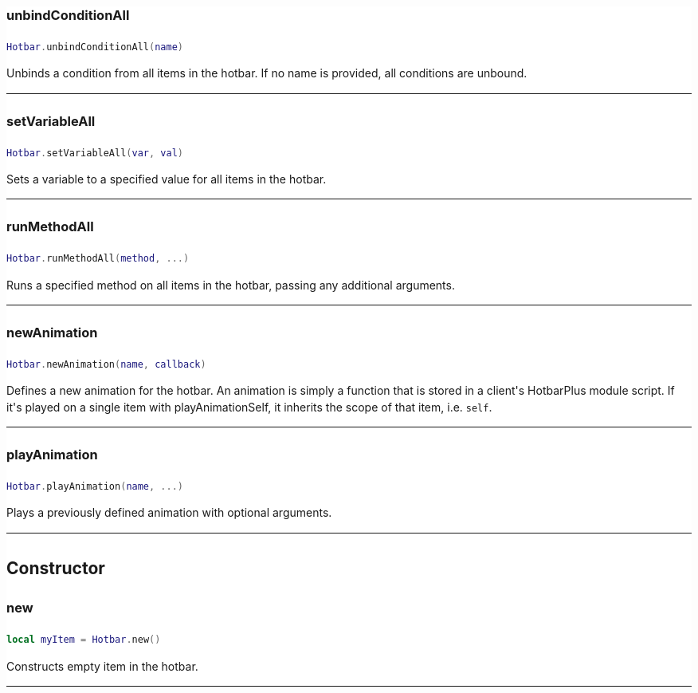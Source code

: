
### unbindConditionAll
```lua
Hotbar.unbindConditionAll(name)
```
Unbinds a condition from all items in the hotbar. If no name is provided, all conditions are unbound.

---

### setVariableAll
```lua
Hotbar.setVariableAll(var, val)
```
Sets a variable to a specified value for all items in the hotbar.

---

### runMethodAll
```lua
Hotbar.runMethodAll(method, ...)
```
Runs a specified method on all items in the hotbar, passing any additional arguments.

---

### newAnimation
```lua
Hotbar.newAnimation(name, callback)
```
Defines a new animation for the hotbar. An animation is simply a function that is stored in a client's HotbarPlus module script. If it's played on a single item with playAnimationSelf, it inherits the scope of that item, i.e. `self`.

---

### playAnimation
```lua
Hotbar.playAnimation(name, ...)
```
Plays a previously defined animation with optional arguments.

---

## Constructor 

### new
```lua
local myItem = Hotbar.new()
```
Constructs empty item in the hotbar.

---
